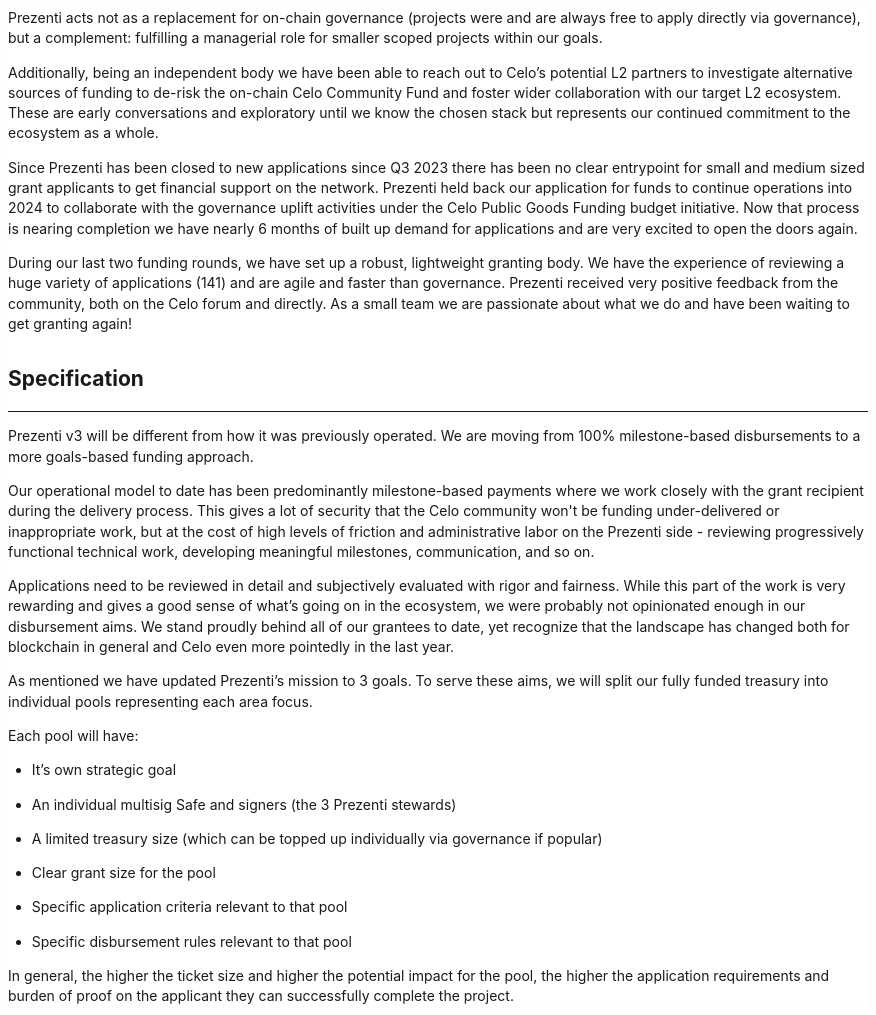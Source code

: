 Prezenti acts not as a replacement for on-chain governance (projects were and are always free to apply directly via governance), but a complement: fulfilling a managerial role for smaller scoped projects within our goals.

Additionally, being an independent body we have been able to reach out to Celo’s potential L2 partners to investigate alternative sources of funding to de-risk the on-chain Celo Community Fund and foster wider collaboration with our target L2 ecosystem. These are early conversations and exploratory until we know the chosen stack but represents our continued commitment to the ecosystem as a whole.

Since Prezenti has been closed to new applications since Q3 2023 there has been no clear entrypoint for small and medium sized grant applicants to get financial support on the network. Prezenti held back our application for funds to continue operations into 2024 to collaborate with the governance uplift activities under the Celo Public Goods Funding budget initiative. Now that process is nearing completion we have nearly 6 months of built up demand for applications and are very excited to open the doors again.

During our last two funding rounds, we have set up a robust, lightweight granting body. We have the experience of reviewing a huge variety of applications (141) and are agile and faster than governance. Prezenti received very positive feedback from the community, both on the Celo forum and directly. As a small team we are passionate about what we do and have been waiting to get granting again!

## Specification
---

Prezenti v3 will be different from how it was previously operated. We are moving from 100% milestone-based disbursements to a more goals-based funding approach.

Our operational model to date has been predominantly milestone-based payments where we work closely with the grant recipient during the delivery process. This gives a lot of security that the Celo community won't be funding under-delivered or inappropriate work, but at the cost of high levels of friction and administrative labor on the Prezenti side - reviewing progressively functional technical work, developing meaningful milestones, communication, and so on.

Applications need to be reviewed in detail and subjectively evaluated with rigor and fairness. While this part of the work is very rewarding and gives a good sense of what’s going on in the ecosystem, we were probably not opinionated enough in our disbursement aims. We stand proudly behind all of our grantees to date, yet recognize that the landscape has changed both for blockchain in general and Celo even more pointedly in the last year.

As mentioned we have updated Prezenti’s mission to 3 goals. To serve these aims, we will split our fully funded treasury into individual pools representing each area focus.

Each pool will have:

* It’s own strategic goal
* An individual multisig Safe and signers (the 3 Prezenti stewards)
* A limited treasury size (which can be topped up individually via governance if popular)
* Clear grant size for the pool

* Specific application criteria relevant to that pool
* Specific disbursement rules relevant to that pool

In general, the higher the ticket size and higher the potential impact for the pool, the higher the application requirements and burden of proof on the applicant they can successfully complete the project.

